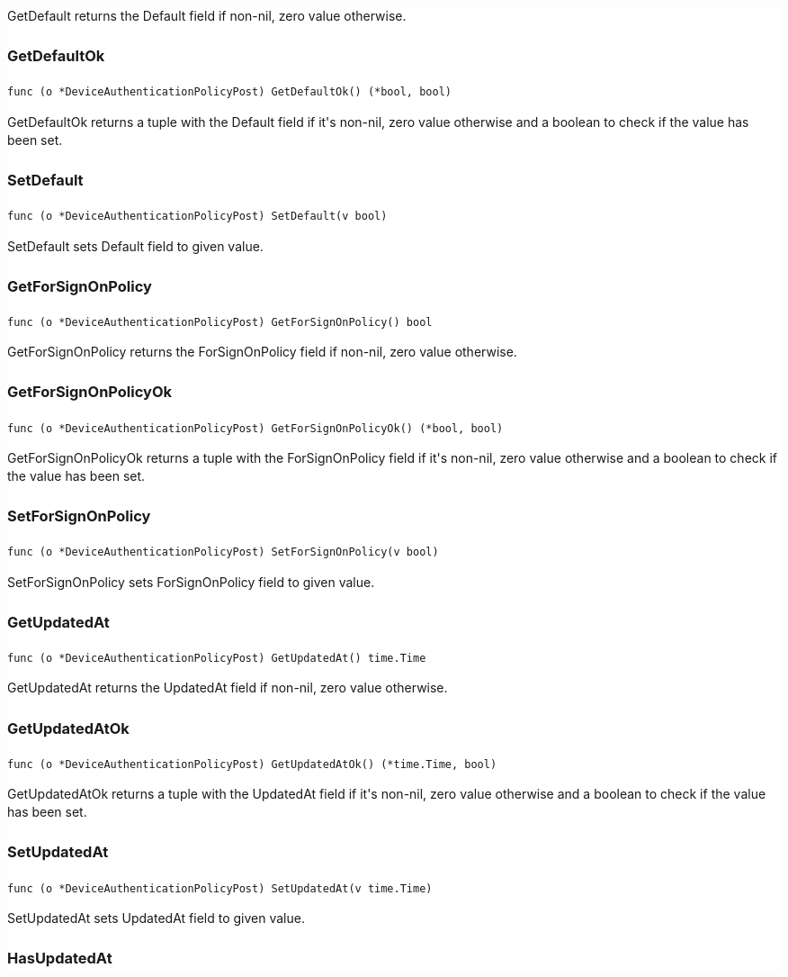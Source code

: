 GetDefault returns the Default field if non-nil, zero value otherwise.

### GetDefaultOk

`func (o *DeviceAuthenticationPolicyPost) GetDefaultOk() (*bool, bool)`

GetDefaultOk returns a tuple with the Default field if it's non-nil, zero value otherwise
and a boolean to check if the value has been set.

### SetDefault

`func (o *DeviceAuthenticationPolicyPost) SetDefault(v bool)`

SetDefault sets Default field to given value.


### GetForSignOnPolicy

`func (o *DeviceAuthenticationPolicyPost) GetForSignOnPolicy() bool`

GetForSignOnPolicy returns the ForSignOnPolicy field if non-nil, zero value otherwise.

### GetForSignOnPolicyOk

`func (o *DeviceAuthenticationPolicyPost) GetForSignOnPolicyOk() (*bool, bool)`

GetForSignOnPolicyOk returns a tuple with the ForSignOnPolicy field if it's non-nil, zero value otherwise
and a boolean to check if the value has been set.

### SetForSignOnPolicy

`func (o *DeviceAuthenticationPolicyPost) SetForSignOnPolicy(v bool)`

SetForSignOnPolicy sets ForSignOnPolicy field to given value.


### GetUpdatedAt

`func (o *DeviceAuthenticationPolicyPost) GetUpdatedAt() time.Time`

GetUpdatedAt returns the UpdatedAt field if non-nil, zero value otherwise.

### GetUpdatedAtOk

`func (o *DeviceAuthenticationPolicyPost) GetUpdatedAtOk() (*time.Time, bool)`

GetUpdatedAtOk returns a tuple with the UpdatedAt field if it's non-nil, zero value otherwise
and a boolean to check if the value has been set.

### SetUpdatedAt

`func (o *DeviceAuthenticationPolicyPost) SetUpdatedAt(v time.Time)`

SetUpdatedAt sets UpdatedAt field to given value.

### HasUpdatedAt
